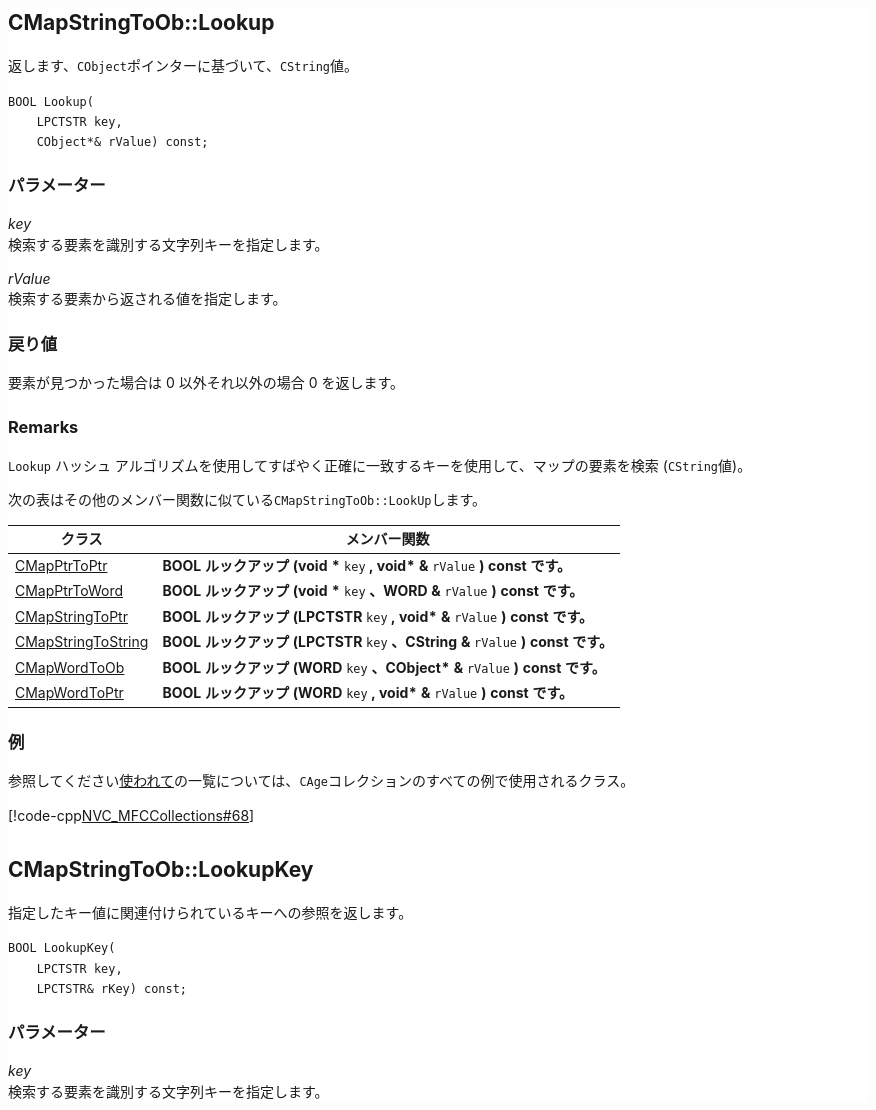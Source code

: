 ##  <a name="lookup"></a>  CMapStringToOb::Lookup  
 返します、`CObject`ポインターに基づいて、`CString`値。  
  
```  
BOOL Lookup(
    LPCTSTR key,  
    CObject*& rValue) const;  
```  
  
### <a name="parameters"></a>パラメーター  
 *key*  
 検索する要素を識別する文字列キーを指定します。  
  
 *rValue*  
 検索する要素から返される値を指定します。  
  
### <a name="return-value"></a>戻り値  
 要素が見つかった場合は 0 以外それ以外の場合 0 を返します。  
  
### <a name="remarks"></a>Remarks  
 `Lookup` ハッシュ アルゴリズムを使用してすばやく正確に一致するキーを使用して、マップの要素を検索 (`CString`値)。  
  
 次の表はその他のメンバー関数に似ている`CMapStringToOb::LookUp`します。  
  
|クラス|メンバー関数|  
|-----------|---------------------|  
|[CMapPtrToPtr](../../mfc/reference/cmapptrtoptr-class.md)|**BOOL ルックアップ (void** <strong>\*</strong> `key` **, void\* &**  `rValue` **) const です。**|  
|[CMapPtrToWord](../../mfc/reference/cmapptrtoword-class.md)|**BOOL ルックアップ (void** <strong>\*</strong> `key` **、WORD &** `rValue` **) const です。**|  
|[CMapStringToPtr](../../mfc/reference/cmapstringtoptr-class.md)|**BOOL ルックアップ (LPCTSTR** `key` **, void\* &**  `rValue` **) const です。**|  
|[CMapStringToString](../../mfc/reference/cmapstringtostring-class.md)|**BOOL ルックアップ (LPCTSTR** `key` **、CString &** `rValue` **) const です。**|  
|[CMapWordToOb](../../mfc/reference/cmapwordtoob-class.md)|**BOOL ルックアップ (WORD** `key` **、CObject\* &**  `rValue` **) const です。**|  
|[CMapWordToPtr](../../mfc/reference/cmapwordtoptr-class.md)|**BOOL ルックアップ (WORD** `key` **, void\* &**  `rValue` **) const です。**|  
  
### <a name="example"></a>例  
 参照してください[使われて](../../mfc/reference/coblist-class.md#coblist)の一覧については、`CAge`コレクションのすべての例で使用されるクラス。  
  
 [!code-cpp[NVC_MFCCollections#68](../../mfc/codesnippet/cpp/cmapstringtoob-class_6.cpp)]  
  
##  <a name="lookupkey"></a>  CMapStringToOb::LookupKey  
 指定したキー値に関連付けられているキーへの参照を返します。  
  
```  
BOOL LookupKey(
    LPCTSTR key,  
    LPCTSTR& rKey) const;  
```  
  
### <a name="parameters"></a>パラメーター  
 *key*  
 検索する要素を識別する文字列キーを指定します。  
  